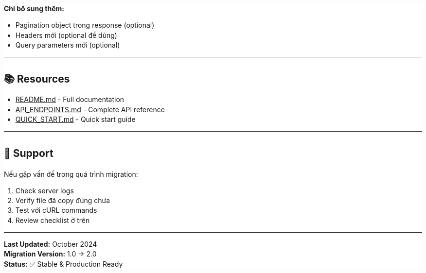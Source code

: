 **Chỉ bổ sung thêm:**

- Pagination object trong response (optional)
- Headers mới (optional để dùng)
- Query parameters mới (optional)

---

## 📚 Resources

- [README.md](README.md) - Full documentation
- [API_ENDPOINTS.md](API_ENDPOINTS.md) - Complete API reference
- [QUICK_START.md](QUICK_START.md) - Quick start guide

---

## 💬 Support

Nếu gặp vấn đề trong quá trình migration:

1. Check server logs
2. Verify file đã copy đúng chưa
3. Test với cURL commands
4. Review checklist ở trên

---

**Last Updated:** October 2024  
**Migration Version:** 1.0 → 2.0  
**Status:** ✅ Stable & Production Ready
